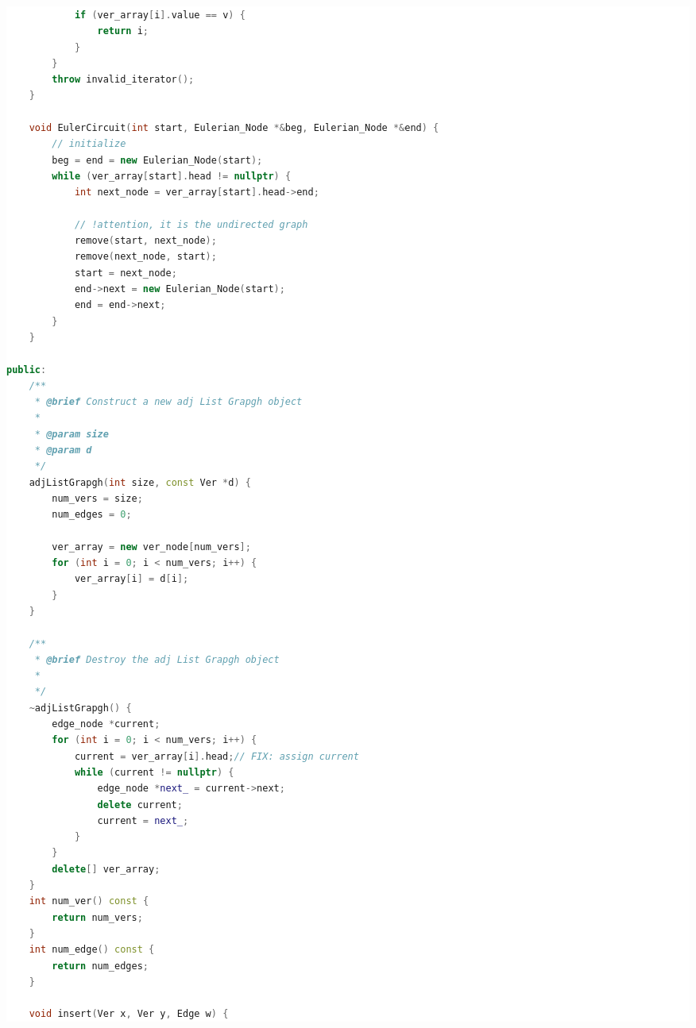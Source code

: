 ```cpp
            if (ver_array[i].value == v) {
                return i;
            }
        }
        throw invalid_iterator();
    }

    void EulerCircuit(int start, Eulerian_Node *&beg, Eulerian_Node *&end) {
        // initialize
        beg = end = new Eulerian_Node(start);
        while (ver_array[start].head != nullptr) {
            int next_node = ver_array[start].head->end;

            // !attention, it is the undirected graph
            remove(start, next_node);
            remove(next_node, start);
            start = next_node;
            end->next = new Eulerian_Node(start);
            end = end->next;
        }
    }

public:
    /**
     * @brief Construct a new adj List Grapgh object
     * 
     * @param size 
     * @param d 
     */
    adjListGrapgh(int size, const Ver *d) {
        num_vers = size;
        num_edges = 0;

        ver_array = new ver_node[num_vers];
        for (int i = 0; i < num_vers; i++) {
            ver_array[i] = d[i];
        }
    }

    /**
     * @brief Destroy the adj List Grapgh object
     * 
     */
    ~adjListGrapgh() {
        edge_node *current;
        for (int i = 0; i < num_vers; i++) {
            current = ver_array[i].head;// FIX: assign current
            while (current != nullptr) {
                edge_node *next_ = current->next;
                delete current;
                current = next_;
            }
        }
        delete[] ver_array;
    }
    int num_ver() const {
        return num_vers;
    }
    int num_edge() const {
        return num_edges;
    }

    void insert(Ver x, Ver y, Edge w) {
```